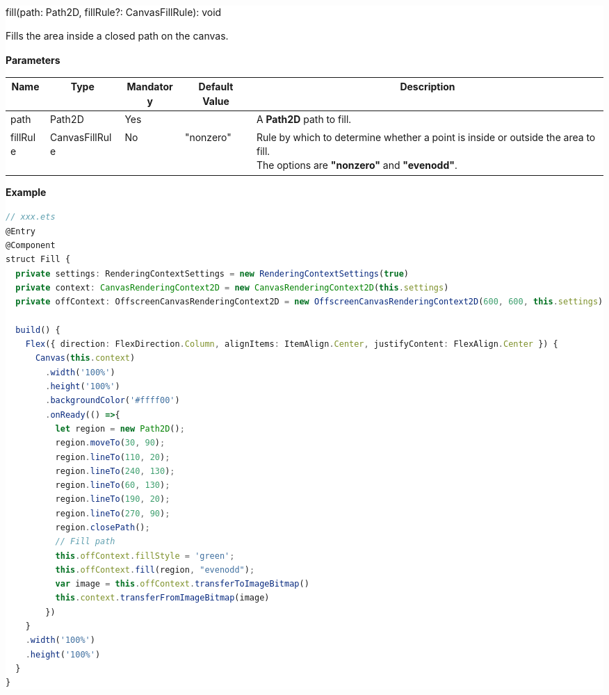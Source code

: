 
fill(path: Path2D, fillRule?: CanvasFillRule): void

Fills the area inside a closed path on the canvas.

**Parameters**

| Name  | Type            | Mandatory  | Default Value      | Description                                      |
| -------- | -------------- | ---- | --------- | ---------------------------------------- |
| path     | Path2D         | Yes   |           | A **Path2D** path to fill.                             |
| fillRule | CanvasFillRule | No   | "nonzero" | Rule by which to determine whether a point is inside or outside the area to fill.<br>The options are **"nonzero"** and **"evenodd"**.|


**Example**  

```ts
// xxx.ets
@Entry
@Component
struct Fill {
  private settings: RenderingContextSettings = new RenderingContextSettings(true)
  private context: CanvasRenderingContext2D = new CanvasRenderingContext2D(this.settings)
  private offContext: OffscreenCanvasRenderingContext2D = new OffscreenCanvasRenderingContext2D(600, 600, this.settings)

  build() {
    Flex({ direction: FlexDirection.Column, alignItems: ItemAlign.Center, justifyContent: FlexAlign.Center }) {
      Canvas(this.context)
        .width('100%')
        .height('100%')
        .backgroundColor('#ffff00')
        .onReady(() =>{
          let region = new Path2D();
          region.moveTo(30, 90);
          region.lineTo(110, 20);
          region.lineTo(240, 130);
          region.lineTo(60, 130);
          region.lineTo(190, 20);
          region.lineTo(270, 90);
          region.closePath();
          // Fill path
          this.offContext.fillStyle = 'green';
          this.offContext.fill(region, "evenodd");
          var image = this.offContext.transferToImageBitmap()
          this.context.transferFromImageBitmap(image)
        })
    }
    .width('100%')
    .height('100%')
  }
}
```
